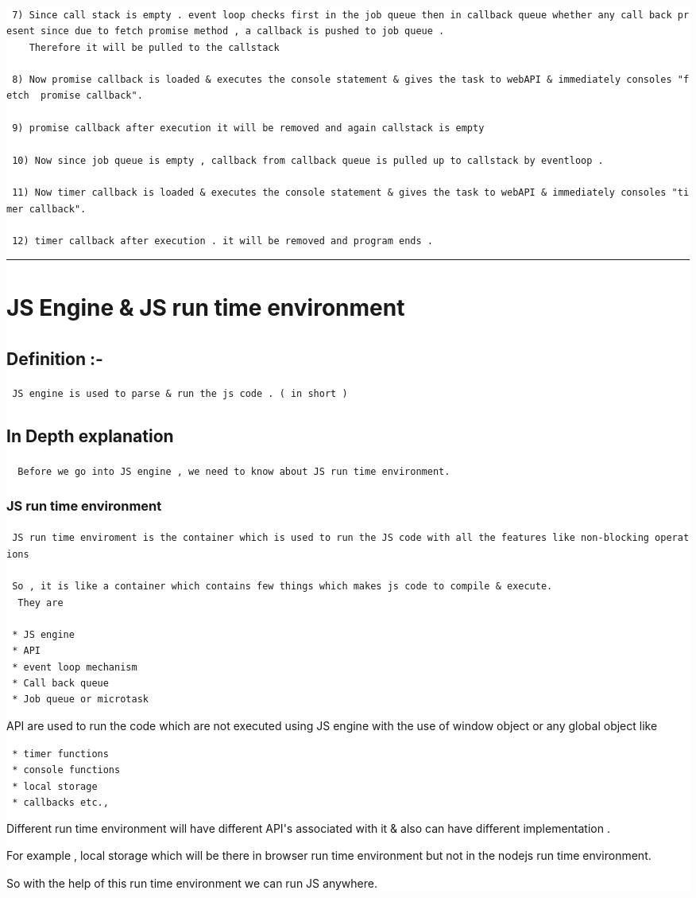      7) Since call stack is empty . event loop checks first in the job queue then in callback queue whether any call back present since due to fetch promise method , a callback is pushed to job queue . 
        Therefore it will be pulled to the callstack

     8) Now promise callback is loaded & executes the console statement & gives the task to webAPI & immediately consoles "fetch  promise callback".

     9) promise callback after execution it will be removed and again callstack is empty

     10) Now since job queue is empty , callback from callback queue is pulled up to callstack by eventloop .

     11) Now timer callback is loaded & executes the console statement & gives the task to webAPI & immediately consoles "timer callback".

     12) timer callback after execution . it will be removed and program ends .

    
  ***

 # JS Engine & JS run time environment
   ## Definition :-
     JS engine is used to parse & run the js code . ( in short ) 
   ## In Depth explanation
      Before we go into JS engine , we need to know about JS run time environment.      
   ### JS run time environment
     JS run time enviroment is the container which is used to run the JS code with all the features like non-blocking operations
 
     So , it is like a container which contains few things which makes js code to compile & execute.
      They are  

     * JS engine
     * API
     * event loop mechanism
     * Call back queue
     * Job queue or microtask 

   API are used to run the code which are not executed using JS engine with the use of window object or any global object like
     
     * timer functions
     * console functions
     * local storage
     * callbacks etc.,
  Different run time environment will have different API's associated with it & also can have different implementation .

  For example , local storage which will be there in browser run time environment but not in the nodejs run time environment.

  So with the help of this run time environment we can run JS anywhere.
